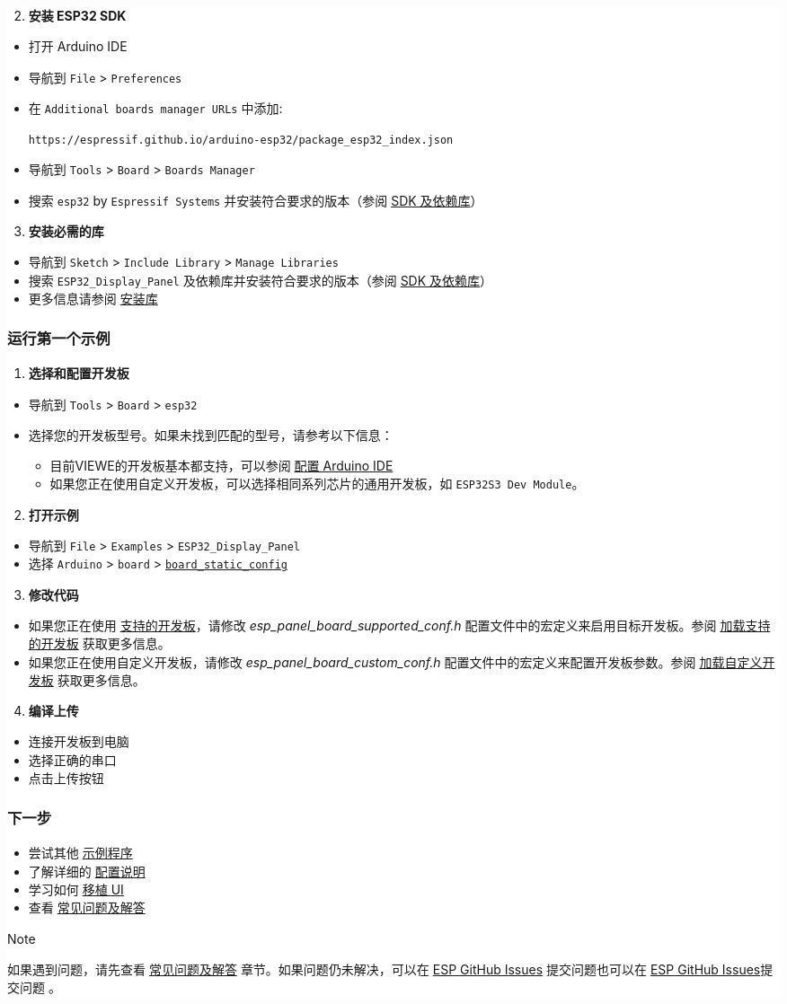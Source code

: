2. **安装 ESP32 SDK**

- 打开 Arduino IDE
- 导航到 `File` > `Preferences`
- 在 `Additional boards manager URLs` 中添加:

  ```
  https://espressif.github.io/arduino-esp32/package_esp32_index.json
  ```

- 导航到 `Tools` > `Board` > `Boards Manager`
- 搜索 `esp32` by `Espressif Systems` 并安装符合要求的版本（参阅 [SDK 及依赖库](#sdk-及依赖库)）

3. **安装必需的库**

- 导航到 `Sketch` > `Include Library` > `Manage Libraries`
- 搜索 `ESP32_Display_Panel` 及依赖库并安装符合要求的版本（参阅 [SDK 及依赖库](#sdk-及依赖库)）
- 更多信息请参阅 [安装库](#安装库)

### 运行第一个示例

1. **选择和配置开发板**

- 导航到 `Tools` > `Board` > `esp32`
- 选择您的开发板型号。如果未找到匹配的型号，请参考以下信息：

  * 目前VIEWE的开发板基本都支持，可以参阅 [配置 Arduino IDE](#配置-arduino-ide)
  * 如果您正在使用自定义开发板，可以选择相同系列芯片的通用开发板，如 `ESP32S3 Dev Module`。

2. **打开示例**

- 导航到 `File` > `Examples` > `ESP32_Display_Panel`
- 选择 `Arduino` > `board` > [`board_static_config`](https://github.com/esp-arduino-libs/ESP32_Display_Panel/tree/master/examples/arduino/board/board_static_config)

3. **修改代码**

- 如果您正在使用 [支持的开发板](https://github.com/esp-arduino-libs/ESP32_Display_Panel/blob/master/README_CN.md#%E6%94%AF%E6%8C%81%E7%9A%84%E5%BC%80%E5%8F%91%E6%9D%BF)，请修改 *esp_panel_board_supported_conf.h* 配置文件中的宏定义来启用目标开发板。参阅 [加载支持的开发板](#加载支持的开发板) 获取更多信息。
- 如果您正在使用自定义开发板，请修改 *esp_panel_board_custom_conf.h* 配置文件中的宏定义来配置开发板参数。参阅 [加载自定义开发板](#加载自定义开发板) 获取更多信息。

4. **编译上传**

- 连接开发板到电脑
- 选择正确的串口
- 点击上传按钮

### 下一步

- 尝试其他 [示例程序](#示例说明)
- 了解详细的 [配置说明](#配置说明)
- 学习如何 [移植 UI](#移植-squareline-工程)
- 查看 [常见问题及解答](#常见问题及解答)

> [!NOTE]
> 如果遇到问题，请先查看 [常见问题及解答](#常见问题及解答) 章节。如果问题仍未解决，可以在 [ESP GitHub Issues](https://github.com/esp-arduino-libs/ESP32_Display_Panel/issues) 提交问题也可以在 [ESP GitHub Issues](https://github.com/VIEWESMART/ESP32_Display_Panel/issues)提交问题 。
